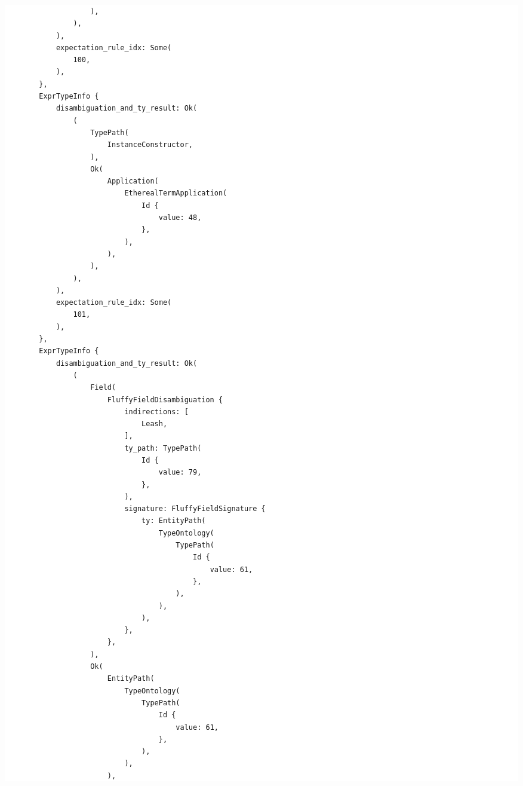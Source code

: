                         ),
                    ),
                ),
                expectation_rule_idx: Some(
                    100,
                ),
            },
            ExprTypeInfo {
                disambiguation_and_ty_result: Ok(
                    (
                        TypePath(
                            InstanceConstructor,
                        ),
                        Ok(
                            Application(
                                EtherealTermApplication(
                                    Id {
                                        value: 48,
                                    },
                                ),
                            ),
                        ),
                    ),
                ),
                expectation_rule_idx: Some(
                    101,
                ),
            },
            ExprTypeInfo {
                disambiguation_and_ty_result: Ok(
                    (
                        Field(
                            FluffyFieldDisambiguation {
                                indirections: [
                                    Leash,
                                ],
                                ty_path: TypePath(
                                    Id {
                                        value: 79,
                                    },
                                ),
                                signature: FluffyFieldSignature {
                                    ty: EntityPath(
                                        TypeOntology(
                                            TypePath(
                                                Id {
                                                    value: 61,
                                                },
                                            ),
                                        ),
                                    ),
                                },
                            },
                        ),
                        Ok(
                            EntityPath(
                                TypeOntology(
                                    TypePath(
                                        Id {
                                            value: 61,
                                        },
                                    ),
                                ),
                            ),